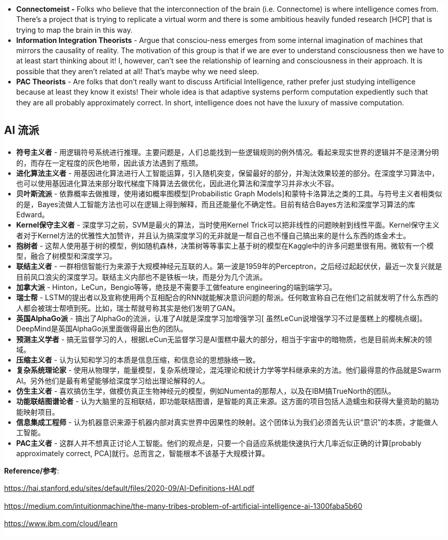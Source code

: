 + **Connectomeist -** Folks who believe that the interconnection of the brain (i.e. Connectome) is where intelligence comes from. There’s a project that is trying to replicate a virtual worm and there is some ambitious heavily funded research [HCP] that is trying to map the brain in this way.
+ **Information Integration Theorists** - Argue that consciou-ness emerges from some internal imagination of machines that mirrors the causality of reality. The motivation of this group is that if we are ever to understand consciousness then we have to at least start thinking about it! I, however, can’t see the relationship of learning and consciousness in their approach. It is possible that they aren’t related at all! That’s maybe why we need sleep.
+ **PAC Theorists** - Are folks that don’t really want to discuss Artificial Intelligence, rather prefer just studying intelligence because at least they know it exists! Their whole idea is that adaptive systems perform computation expediently such that they are all probably approximately correct. In short, intelligence does not have the luxury of massive computation.

## AI 流派

+ **符号主义者** - 用逻辑符号系统进行推理。主要问题是，人们总能找到一些逻辑规则的例外情况。看起来现实世界的逻辑并不是泾渭分明的，而存在一定程度的灰色地带，因此该方法遇到了瓶颈。
+ **进化算法主义者** - 用基因进化算法进行人工智能运算，引入随机突变，保留最好的部分，并淘汰效果较差的部分。在深度学习算法中，也可以使用基因进化算法来部分取代梯度下降算法去做优化，因此进化算法和深度学习并非水火不容。
+ **贝叶斯流派** - 依靠概率去做推理，使用诸如概率图模型[Probabilistic Graph Models]和蒙特卡洛算法之类的工具。与符号主义者相类似的是，Bayes流做人工智能方法也可以在逻辑上得到解释，而且还能量化不确定性。目前有结合Bayes方法和深度学习算法的库Edward。
+ **Kernel保守主义者** - 深度学习之前，SVM是最火的算法，当时使用Kernel Trick可以把非线性的问题映射到线性平面。Kernel保守主义者对于Kernel方法的优雅性大加赞许，并且认为搞深度学习的无非就是一帮自己也不懂自己搞出来的是什么东西的炼金术士。
+ **抱树者** - 这帮人使用基于树的模型，例如随机森林，决策树等等事实上基于树的模型在Kaggle中的许多问题里很有用。微软有一个模型，融合了树模型和深度学习。
+ **联结主义者** - 一群相信智能行为来源于大规模神经元互联的人。第一波是1959年的Perceptron，之后经过起起伏伏，最近一次复兴就是目前风口浪尖的深度学习。联结主义内部也不是铁板一块，而是分为几个流派。
+ **加拿大派** - Hinton，LeCun，Bengio等等，绝技是不需要手工做feature engineering的端到端学习。
+ **瑞士帮** - LSTM的提出者以及宣称使用两个互相配合的RNN就能解决意识问题的帮派。任何敢宣称自己在他们之前就发明了什么东西的人都会被瑞士帮喷到死。比如，瑞士帮就号称其实是他们发明了GAN。
+ **英国AlphaGo派** - 搞出了AlphaGo的流派，认准了AI就是深度学习加增强学习[ 虽然LeCun说增强学习不过是蛋糕上的樱桃点缀]。DeepMind是英国AlphaGo派里面做得最出色的团队。
+ **预测主义学者** - 搞无监督学习的人，根据LeCun无监督学习是AI蛋糕中最大的部分，相当于宇宙中的暗物质，也是目前尚未解决的领域。
+ **压缩主义者** - 认为认知和学习的本质是信息压缩，和信息论的思想脉络一致。
+ **复杂系统理论家** - 使用从物理学，能量模型，复杂系统理论，混沌理论和统计力学等学科继承来的方法。他们最得意的作品就是Swarm AI。另外他们是最有希望能够给深度学习给出理论解释的人。
+ **仿生主义者** - 喜欢搞仿生学，做模仿真正生物神经元的模型，例如Numenta的那帮人，以及在IBM搞TrueNorth的团队。
+ **功能联结图谱论者** - 认为大脑里的互相联结，即功能联结图谱，是智能的真正来源。这方面的项目包括人造蠕虫和获得大量资助的脑功能映射项目。
+ **信息集成工程师** - 认为机器意识来源于机器内部对真实世界中因果性的映射。这个团体认为我们必须首先认识“意识”的本质，才能做人工智能。
+ **PAC主义者** - 这群人并不想真正讨论人工智能。他们的观点是，只要一个自适应系统能快速执行大几率近似正确的计算[probably approximately correct, PCA]就行。总而言之，智能根本不该基于大规模计算。



**Reference/参考**: 

https://hai.stanford.edu/sites/default/files/2020-09/AI-Definitions-HAI.pdf

https://medium.com/intuitionmachine/the-many-tribes-problem-of-artificial-intelligence-ai-1300faba5b60

https://www.ibm.com/cloud/learn

<img style="display: block; margin: 0 auto;" src="" alt="" />